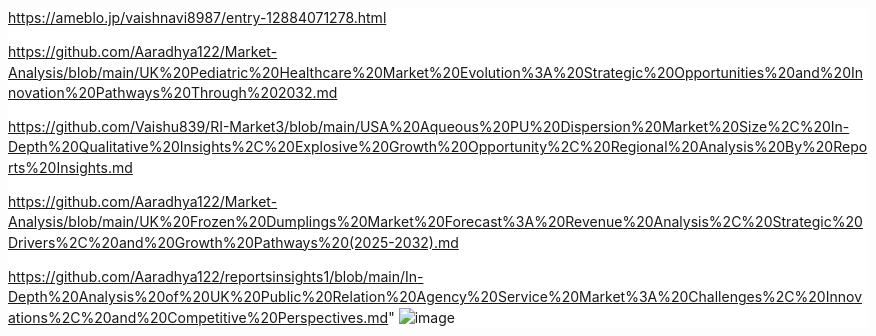 <a href=https://ameblo.jp/vaishnavi8987/entry-12884071278.html>https://ameblo.jp/vaishnavi8987/entry-12884071278.html</a>

<a href=https://github.com/Aaradhya122/Market-Analysis/blob/main/UK%20Pediatric%20Healthcare%20Market%20Evolution%3A%20Strategic%20Opportunities%20and%20Innovation%20Pathways%20Through%202032.md>https://github.com/Aaradhya122/Market-Analysis/blob/main/UK%20Pediatric%20Healthcare%20Market%20Evolution%3A%20Strategic%20Opportunities%20and%20Innovation%20Pathways%20Through%202032.md</a>

<a href=https://github.com/Vaishu839/RI-Market3/blob/main/USA%20Aqueous%20PU%20Dispersion%20Market%20Size%2C%20In-Depth%20Qualitative%20Insights%2C%20Explosive%20Growth%20Opportunity%2C%20Regional%20Analysis%20By%20Reports%20Insights.md>https://github.com/Vaishu839/RI-Market3/blob/main/USA%20Aqueous%20PU%20Dispersion%20Market%20Size%2C%20In-Depth%20Qualitative%20Insights%2C%20Explosive%20Growth%20Opportunity%2C%20Regional%20Analysis%20By%20Reports%20Insights.md</a>

<a href=https://github.com/Aaradhya122/Market-Analysis/blob/main/UK%20Frozen%20Dumplings%20Market%20Forecast%3A%20Revenue%20Analysis%2C%20Strategic%20Drivers%2C%20and%20Growth%20Pathways%20(2025-2032).md>https://github.com/Aaradhya122/Market-Analysis/blob/main/UK%20Frozen%20Dumplings%20Market%20Forecast%3A%20Revenue%20Analysis%2C%20Strategic%20Drivers%2C%20and%20Growth%20Pathways%20(2025-2032).md</a>

<a href=https://github.com/Aaradhya122/reportsinsights1/blob/main/In-Depth%20Analysis%20of%20UK%20Public%20Relation%20Agency%20Service%20Market%3A%20Challenges%2C%20Innovations%2C%20and%20Competitive%20Perspectives.md>https://github.com/Aaradhya122/reportsinsights1/blob/main/In-Depth%20Analysis%20of%20UK%20Public%20Relation%20Agency%20Service%20Market%3A%20Challenges%2C%20Innovations%2C%20and%20Competitive%20Perspectives.md</a>"
![image](https://github.com/user-attachments/assets/e4cf1106-cde9-450f-a434-8193ea294ff5)
